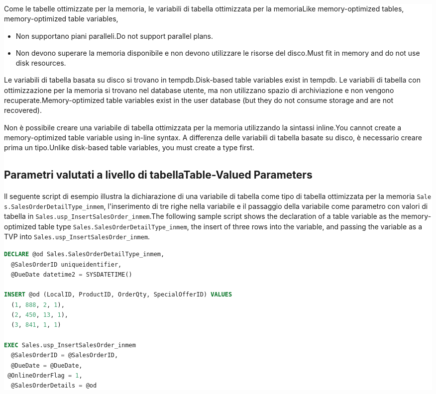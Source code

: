  <span data-ttu-id="8f56f-131">Come le tabelle ottimizzate per la memoria, le variabili di tabella ottimizzata per la memoria</span><span class="sxs-lookup"><span data-stu-id="8f56f-131">Like memory-optimized tables, memory-optimized table variables,</span></span>  
  
-   <span data-ttu-id="8f56f-132">Non supportano piani paralleli.</span><span class="sxs-lookup"><span data-stu-id="8f56f-132">Do not support parallel plans.</span></span>  
  
-   <span data-ttu-id="8f56f-133">Non devono superare la memoria disponibile e non devono utilizzare le risorse del disco.</span><span class="sxs-lookup"><span data-stu-id="8f56f-133">Must fit in memory and do not use disk resources.</span></span>  
  
 <span data-ttu-id="8f56f-134">Le variabili di tabella basata su disco si trovano in tempdb.</span><span class="sxs-lookup"><span data-stu-id="8f56f-134">Disk-based table variables exist in tempdb.</span></span> <span data-ttu-id="8f56f-135">Le variabili di tabella con ottimizzazione per la memoria si trovano nel database utente, ma non utilizzano spazio di archiviazione e non vengono recuperate.</span><span class="sxs-lookup"><span data-stu-id="8f56f-135">Memory-optimized table variables exist in the user database (but they do not consume storage and are not recovered).</span></span>  
  
 <span data-ttu-id="8f56f-136">Non è possibile creare una variabile di tabella ottimizzata per la memoria utilizzando la sintassi inline.</span><span class="sxs-lookup"><span data-stu-id="8f56f-136">You cannot create a memory-optimized table variable using in-line syntax.</span></span> <span data-ttu-id="8f56f-137">A differenza delle variabili di tabella basate su disco, è necessario creare prima un tipo.</span><span class="sxs-lookup"><span data-stu-id="8f56f-137">Unlike disk-based table variables, you must create a type first.</span></span>  
  
## <a name="table-valued-parameters"></a><span data-ttu-id="8f56f-138">Parametri valutati a livello di tabella</span><span class="sxs-lookup"><span data-stu-id="8f56f-138">Table-Valued Parameters</span></span>  
 <span data-ttu-id="8f56f-139">Il seguente script di esempio illustra la dichiarazione di una variabile di tabella come tipo di tabella ottimizzata per la memoria `Sales.SalesOrderDetailType_inmem`, l'inserimento di tre righe nella variabile e il passaggio della variabile come parametro con valori di tabella in `Sales.usp_InsertSalesOrder_inmem`.</span><span class="sxs-lookup"><span data-stu-id="8f56f-139">The following sample script shows the declaration of a table variable as the memory-optimized table type `Sales.SalesOrderDetailType_inmem`, the insert of three rows into the variable, and passing the variable as a TVP into `Sales.usp_InsertSalesOrder_inmem`.</span></span>  
  
```sql  
DECLARE @od Sales.SalesOrderDetailType_inmem,  
  @SalesOrderID uniqueidentifier,  
  @DueDate datetime2 = SYSDATETIME()  
  
INSERT @od (LocalID, ProductID, OrderQty, SpecialOfferID) VALUES  
  (1, 888, 2, 1),  
  (2, 450, 13, 1),  
  (3, 841, 1, 1)  
  
EXEC Sales.usp_InsertSalesOrder_inmem  
  @SalesOrderID = @SalesOrderID,  
  @DueDate = @DueDate,  
 @OnlineOrderFlag = 1,  
  @SalesOrderDetails = @od  
```  
  
